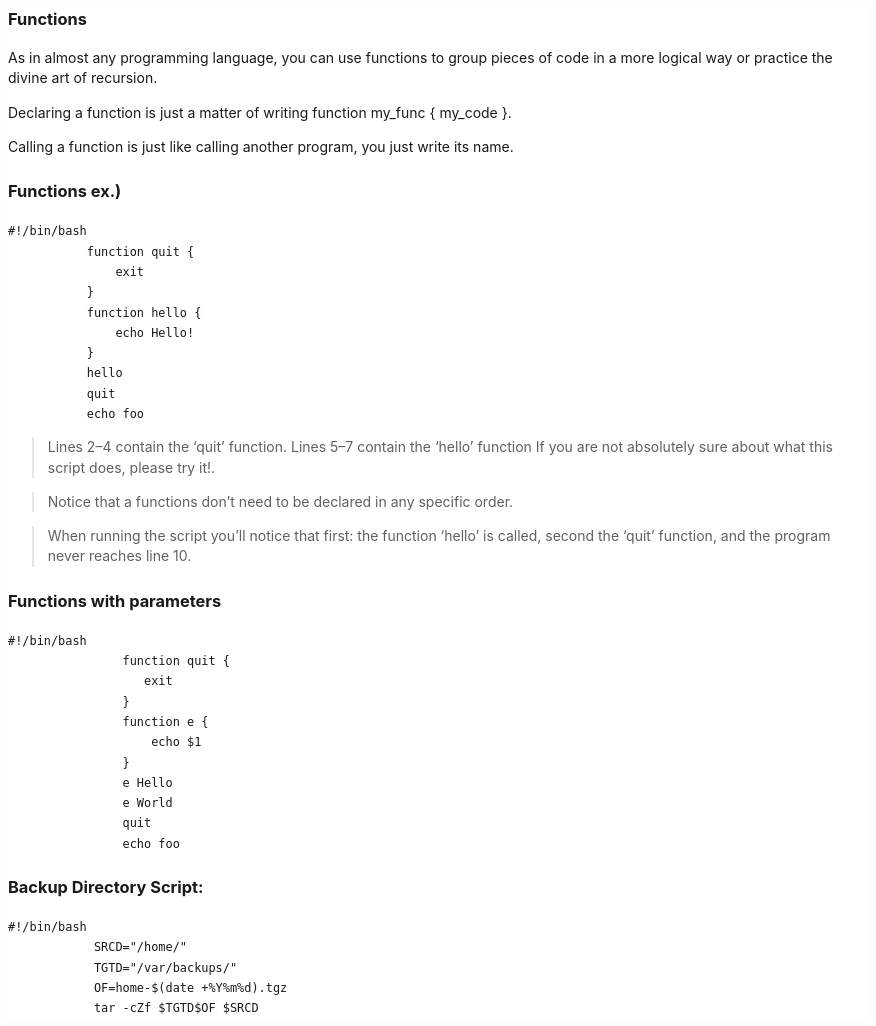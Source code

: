 ### Functions

As in almost any programming language, you can use functions to group pieces of code in a more logical way or practice the divine art of recursion.

Declaring a function is just a matter of writing function my_func { my_code }.

Calling a function is just like calling another program, you just write its name.

### Functions ex.)

```
#!/bin/bash
           function quit {
               exit
           }
           function hello {
               echo Hello!
           }
           hello
           quit
           echo foo
```

> Lines 2–4 contain the ‘quit’ function. Lines 5–7 contain the ‘hello’ function If you are not absolutely sure about what this script does, please try it!.
> 

> Notice that a functions don’t need to be declared in any specific order.
> 

> When running the script you’ll notice that first: the function ‘hello’ is called, second the ‘quit’ function, and the program never reaches line 10.
> 

### Functions with parameters

```
#!/bin/bash
                function quit {
                   exit
                }
                function e {
                    echo $1
                }
                e Hello
                e World
                quit
                echo foo
```

### Backup Directory Script:

```
#!/bin/bash
            SRCD="/home/"
            TGTD="/var/backups/"
            OF=home-$(date +%Y%m%d).tgz
            tar -cZf $TGTD$OF $SRCD
```
